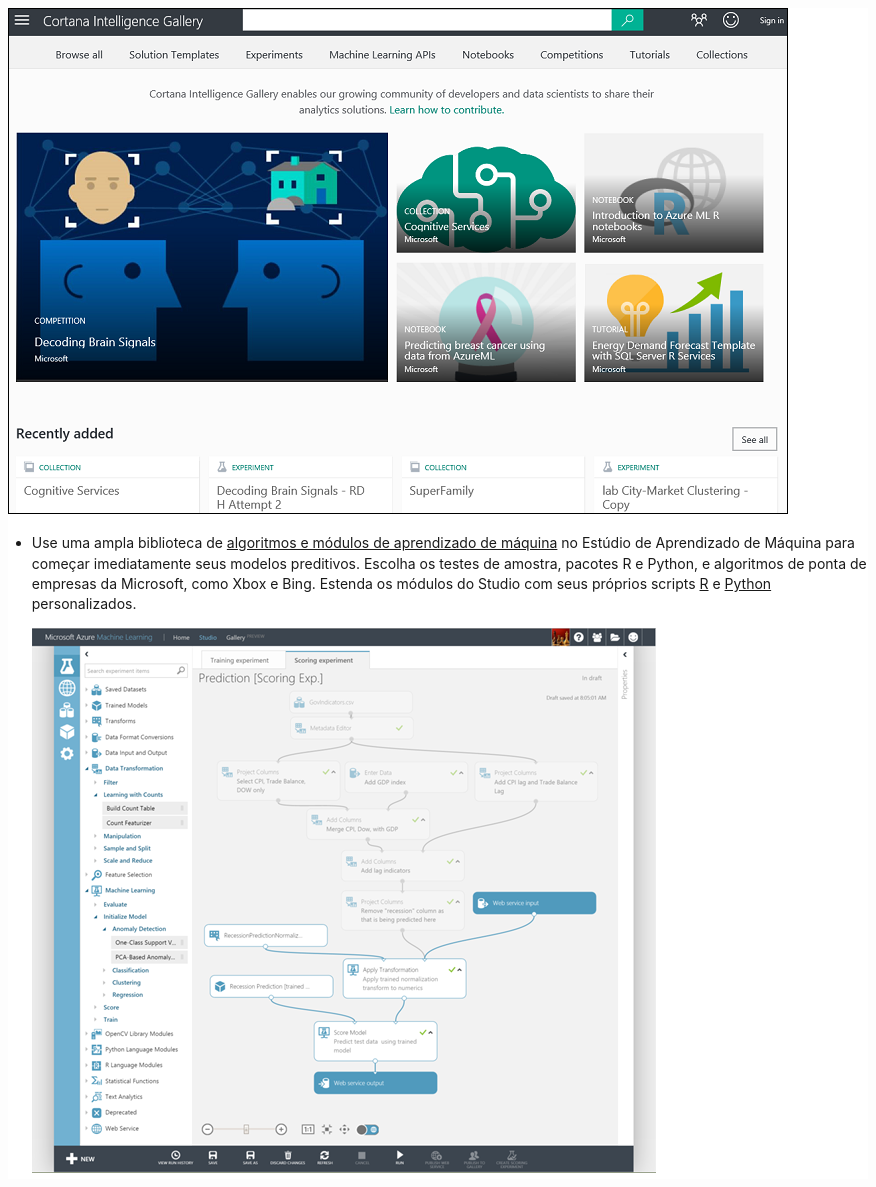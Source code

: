   ![Teste experimentos de previsão ou contribua com o seu próprio na Galeria do Cortana Intelligence do Azure](./media/machine-learning-what-is-machine-learning/machine-learning-cortana-intelligence-gallery.png)
* Use uma ampla biblioteca de [algoritmos e módulos de aprendizado de máquina](https://msdn.microsoft.com/library/azure/f5c746fd-dcea-4929-ba50-2a79c4c067d7) no Estúdio de Aprendizado de Máquina para começar imediatamente seus modelos preditivos. Escolha os testes de amostra, pacotes R e Python, e algoritmos de ponta de empresas da Microsoft, como Xbox e Bing. Estenda os módulos do Studio com seus próprios scripts [R](machine-learning-r-quickstart.md) e [Python](machine-learning-execute-python-scripts.md) personalizados.

  ![O que é análise preditiva: exemplo de um experimento de análise preditiva no Estúdio de Aprendizado de Máquina do Azure](./media/machine-learning-what-is-machine-learning/azure-machine-learning-studio-predictive-score-experiment.png)
